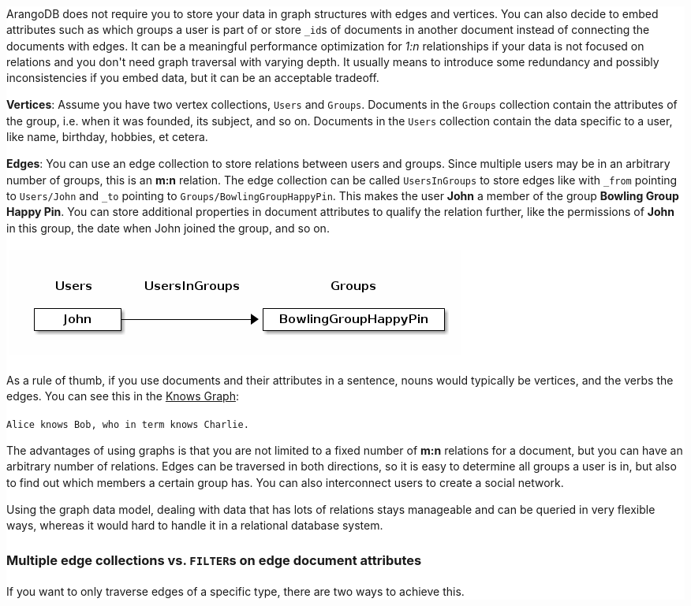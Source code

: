 ArangoDB does not require you to store your data in graph structures with edges
and vertices. You can also decide to embed attributes such as which groups a
user is part of or store `_id`s of documents in another document instead of
connecting the documents with edges. It can be a meaningful performance
optimization for *1:n* relationships if your data is not focused on relations
and you don't need graph traversal with varying depth. It usually means
to introduce some redundancy and possibly inconsistencies if you embed data, but
it can be an acceptable tradeoff.

**Vertices**:
Assume you have two vertex collections, `Users` and `Groups`. Documents in the
`Groups` collection contain the attributes of the group, i.e. when it was founded,
its subject, and so on. Documents in the `Users` collection contain the data
specific to a user, like name, birthday, hobbies, et cetera.

**Edges**:
You can use an edge collection to store relations between users and groups.
Since multiple users may be in an arbitrary number of groups, this is an **m:n**
relation. The edge collection can be called `UsersInGroups` to store edges like
with `_from` pointing to `Users/John` and `_to` pointing to
`Groups/BowlingGroupHappyPin`. This makes the user **John** a member of the group
**Bowling Group Happy Pin**. You can store additional properties in document
attributes to qualify the relation further, like the permissions of **John** in
this group, the date when John joined the group, and so on.

![User in group example](images/graph_user_in_group.png)

As a rule of thumb, if you use documents and their attributes in a sentence,
nouns would typically be vertices, and the verbs the edges.
You can see this in the [Knows Graph](graphs-traversals-example-data.html#knows-graph):

    Alice knows Bob, who in term knows Charlie.

The advantages of using graphs is that you are not limited to a fixed number of
**m:n** relations for a document, but you can have an arbitrary number of
relations. Edges can be traversed in both directions, so it is easy to determine
all groups a user is in, but also to find out which members a certain group has.
You can also interconnect users to create a social network.

Using the graph data model, dealing with data that has lots of relations stays
manageable and can be queried in very flexible ways, whereas it would hard to
handle it in a relational database system.

### Multiple edge collections vs. `FILTER`s on edge document attributes

If you want to only traverse edges of a specific type, there are two ways to
achieve this.
